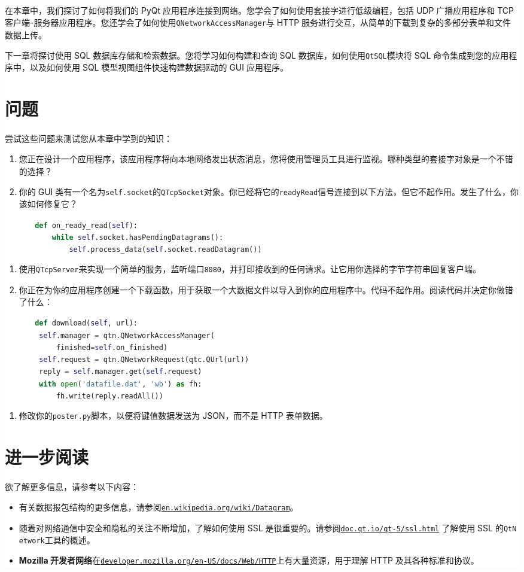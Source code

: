 在本章中，我们探讨了如何将我们的 PyQt 应用程序连接到网络。您学会了如何使用套接字进行低级编程，包括 UDP 广播应用程序和 TCP 客户端-服务器应用程序。您还学会了如何使用`QNetworkAccessManager`与 HTTP 服务进行交互，从简单的下载到复杂的多部分表单和文件数据上传。

下一章将探讨使用 SQL 数据库存储和检索数据。您将学习如何构建和查询 SQL 数据库，如何使用`QtSQL`模块将 SQL 命令集成到您的应用程序中，以及如何使用 SQL 模型视图组件快速构建数据驱动的 GUI 应用程序。

# 问题

尝试这些问题来测试您从本章中学到的知识：

1.  您正在设计一个应用程序，该应用程序将向本地网络发出状态消息，您将使用管理员工具进行监视。哪种类型的套接字对象是一个不错的选择？

1.  你的 GUI 类有一个名为`self.socket`的`QTcpSocket`对象。你已经将它的`readyRead`信号连接到以下方法，但它不起作用。发生了什么，你该如何修复它？

```py
       def on_ready_read(self):
           while self.socket.hasPendingDatagrams():
               self.process_data(self.socket.readDatagram())
```

1.  使用`QTcpServer`来实现一个简单的服务，监听端口`8080`，并打印接收到的任何请求。让它用你选择的字节字符串回复客户端。

1.  你正在为你的应用程序创建一个下载函数，用于获取一个大数据文件以导入到你的应用程序中。代码不起作用。阅读代码并决定你做错了什么：

```py
       def download(self, url):
        self.manager = qtn.QNetworkAccessManager(
            finished=self.on_finished)
        self.request = qtn.QNetworkRequest(qtc.QUrl(url))
        reply = self.manager.get(self.request)
        with open('datafile.dat', 'wb') as fh:
            fh.write(reply.readAll())
```

1.  修改你的`poster.py`脚本，以便将键值数据发送为 JSON，而不是 HTTP 表单数据。

# 进一步阅读

欲了解更多信息，请参考以下内容：

+   有关数据报包结构的更多信息，请参阅[`en.wikipedia.org/wiki/Datagram`](https://en.wikipedia.org/wiki/Datagram)。

+   随着对网络通信中安全和隐私的关注不断增加，了解如何使用 SSL 是很重要的。请参阅[`doc.qt.io/qt-5/ssl.html`](https://doc.qt.io/qt-5/ssl.html) 了解使用 SSL 的`QtNetwork`工具的概述。

+   **Mozilla 开发者网络**在[`developer.mozilla.org/en-US/docs/Web/HTTP`](https://developer.mozilla.org/en-US/docs/Web/HTTP)上有大量资源，用于理解 HTTP 及其各种标准和协议。
